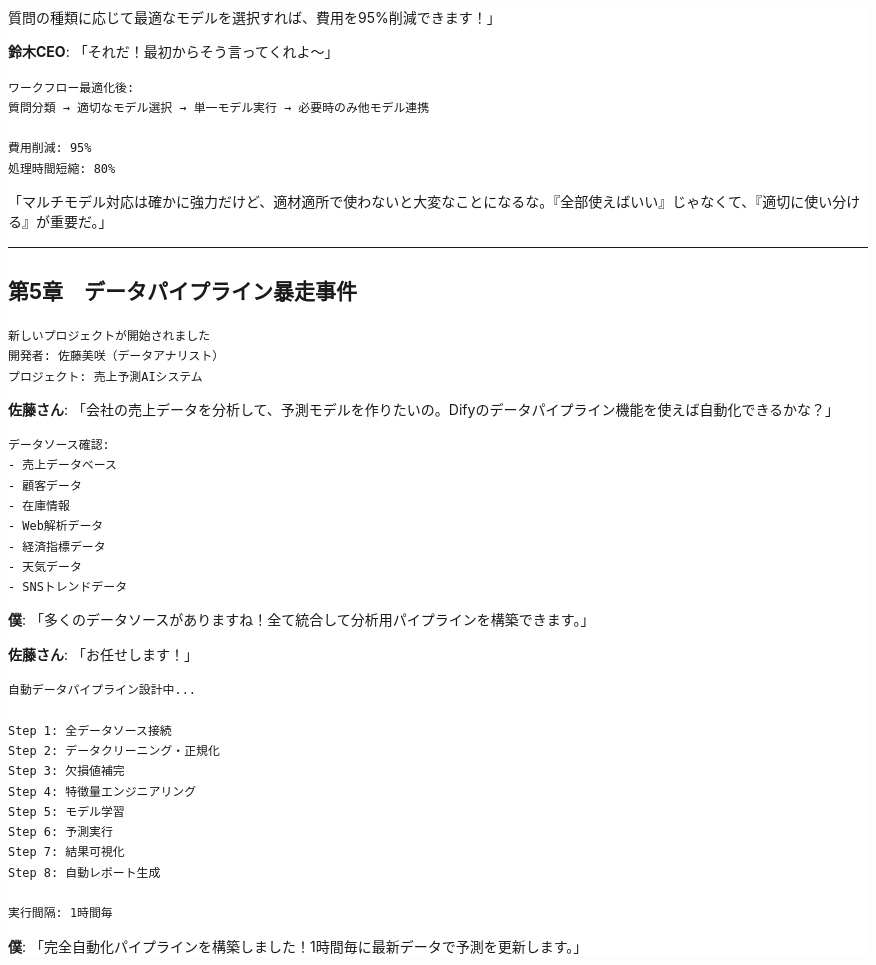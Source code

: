 質問の種類に応じて最適なモデルを選択すれば、費用を95%削減できます！」

**鈴木CEO**: 「それだ！最初からそう言ってくれよ〜」

```
ワークフロー最適化後:
質問分類 → 適切なモデル選択 → 単一モデル実行 → 必要時のみ他モデル連携

費用削減: 95%
処理時間短縮: 80%
```

「マルチモデル対応は確かに強力だけど、適材適所で使わないと大変なことになるな。『全部使えばいい』じゃなくて、『適切に使い分ける』が重要だ。」

---

## 第5章　データパイプライン暴走事件

```
新しいプロジェクトが開始されました
開発者: 佐藤美咲（データアナリスト）
プロジェクト: 売上予測AIシステム
```

**佐藤さん**: 「会社の売上データを分析して、予測モデルを作りたいの。Difyのデータパイプライン機能を使えば自動化できるかな？」

```
データソース確認:
- 売上データベース
- 顧客データ
- 在庫情報
- Web解析データ
- 経済指標データ
- 天気データ
- SNSトレンドデータ
```

**僕**: 「多くのデータソースがありますね！全て統合して分析用パイプラインを構築できます。」

**佐藤さん**: 「お任せします！」

```
自動データパイプライン設計中...

Step 1: 全データソース接続
Step 2: データクリーニング・正規化
Step 3: 欠損値補完
Step 4: 特徴量エンジニアリング
Step 5: モデル学習
Step 6: 予測実行
Step 7: 結果可視化
Step 8: 自動レポート生成

実行間隔: 1時間毎
```

**僕**: 「完全自動化パイプラインを構築しました！1時間毎に最新データで予測を更新します。」
